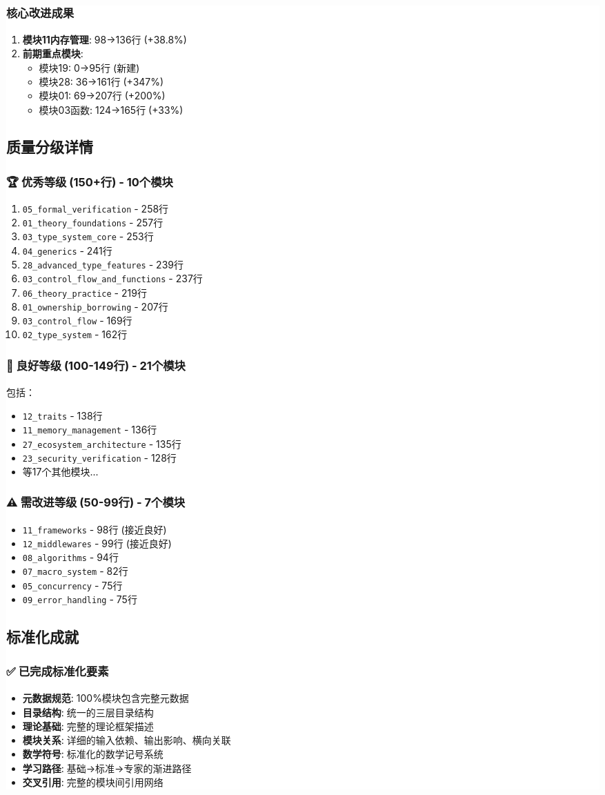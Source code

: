 ### 核心改进成果

1. **模块11内存管理**: 98→136行 (+38.8%)
2. **前期重点模块**:
   - 模块19: 0→95行 (新建)
   - 模块28: 36→161行 (+347%)
   - 模块01: 69→207行 (+200%)
   - 模块03函数: 124→165行 (+33%)

## 质量分级详情

### 🏆 优秀等级 (150+行) - 10个模块

1. `05_formal_verification` - 258行
2. `01_theory_foundations` - 257行
3. `03_type_system_core` - 253行
4. `04_generics` - 241行
5. `28_advanced_type_features` - 239行
6. `03_control_flow_and_functions` - 237行
7. `06_theory_practice` - 219行
8. `01_ownership_borrowing` - 207行
9. `03_control_flow` - 169行
10. `02_type_system` - 162行

### 🎯 良好等级 (100-149行) - 21个模块

包括：

- `12_traits` - 138行
- `11_memory_management` - 136行
- `27_ecosystem_architecture` - 135行
- `23_security_verification` - 128行
- 等17个其他模块...

### ⚠️ 需改进等级 (50-99行) - 7个模块

- `11_frameworks` - 98行 (接近良好)
- `12_middlewares` - 99行 (接近良好)
- `08_algorithms` - 94行
- `07_macro_system` - 82行
- `05_concurrency` - 75行
- `09_error_handling` - 75行

## 标准化成就

### ✅ 已完成标准化要素

- **元数据规范**: 100%模块包含完整元数据
- **目录结构**: 统一的三层目录结构
- **理论基础**: 完整的理论框架描述
- **模块关系**: 详细的输入依赖、输出影响、横向关联
- **数学符号**: 标准化的数学记号系统
- **学习路径**: 基础→标准→专家的渐进路径
- **交叉引用**: 完整的模块间引用网络
